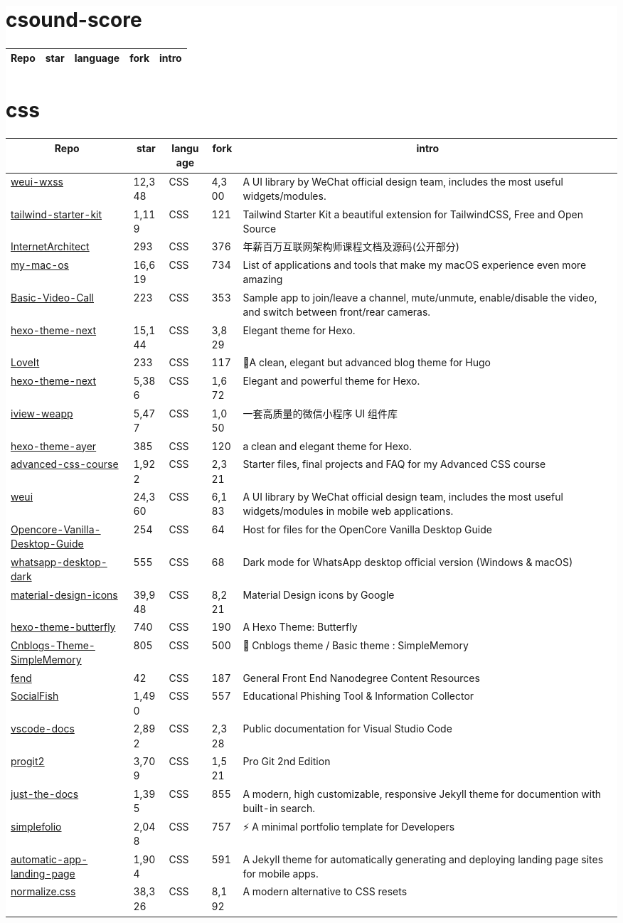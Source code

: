 

# csound-score

Repo|star|language|fork|intro
-|-|-|-|-



# css

Repo|star|language|fork|intro
-|-|-|-|-
[weui-wxss](https://github.com/Tencent/weui-wxss)|12,348|CSS|4,300|A UI library by WeChat official design team, includes the most useful widgets/modules.
[tailwind-starter-kit](https://github.com/creativetimofficial/tailwind-starter-kit)|1,119|CSS|121|Tailwind Starter Kit a beautiful extension for TailwindCSS, Free and Open Source
[InternetArchitect](https://github.com/bjmashibing/InternetArchitect)|293|CSS|376|年薪百万互联网架构师课程文档及源码(公开部分)
[my-mac-os](https://github.com/nikitavoloboev/my-mac-os)|16,619|CSS|734|List of applications and tools that make my macOS experience even more amazing
[Basic-Video-Call](https://github.com/AgoraIO/Basic-Video-Call)|223|CSS|353|Sample app to join/leave a channel, mute/unmute, enable/disable the video, and switch between front/rear cameras.
[hexo-theme-next](https://github.com/iissnan/hexo-theme-next)|15,144|CSS|3,829|Elegant theme for Hexo.
[LoveIt](https://github.com/dillonzq/LoveIt)|233|CSS|117|🚀A clean, elegant but advanced blog theme for Hugo
[hexo-theme-next](https://github.com/theme-next/hexo-theme-next)|5,386|CSS|1,672|Elegant and powerful theme for Hexo.
[iview-weapp](https://github.com/TalkingData/iview-weapp)|5,477|CSS|1,050|一套高质量的微信小程序 UI 组件库
[hexo-theme-ayer](https://github.com/Shen-Yu/hexo-theme-ayer)|385|CSS|120|a clean and elegant theme for Hexo.
[advanced-css-course](https://github.com/jonasschmedtmann/advanced-css-course)|1,922|CSS|2,321|Starter files, final projects and FAQ for my Advanced CSS course
[weui](https://github.com/Tencent/weui)|24,360|CSS|6,183|A UI library by WeChat official design team, includes the most useful widgets/modules in mobile web applications.
[Opencore-Vanilla-Desktop-Guide](https://github.com/khronokernel/Opencore-Vanilla-Desktop-Guide)|254|CSS|64|Host for files for the OpenCore Vanilla Desktop Guide
[whatsapp-desktop-dark](https://github.com/m4heshd/whatsapp-desktop-dark)|555|CSS|68|Dark mode for WhatsApp desktop official version (Windows & macOS)
[material-design-icons](https://github.com/google/material-design-icons)|39,948|CSS|8,221|Material Design icons by Google
[hexo-theme-butterfly](https://github.com/jerryc127/hexo-theme-butterfly)|740|CSS|190|A Hexo Theme: Butterfly
[Cnblogs-Theme-SimpleMemory](https://github.com/BNDong/Cnblogs-Theme-SimpleMemory)|805|CSS|500|🍭 Cnblogs theme / Basic theme : SimpleMemory
[fend](https://github.com/udacity/fend)|42|CSS|187|General Front End Nanodegree Content Resources
[SocialFish](https://github.com/UndeadSec/SocialFish)|1,490|CSS|557|Educational Phishing Tool & Information Collector
[vscode-docs](https://github.com/microsoft/vscode-docs)|2,892|CSS|2,328|Public documentation for Visual Studio Code
[progit2](https://github.com/progit/progit2)|3,709|CSS|1,521|Pro Git 2nd Edition
[just-the-docs](https://github.com/pmarsceill/just-the-docs)|1,395|CSS|855|A modern, high customizable, responsive Jekyll theme for documention with built-in search.
[simplefolio](https://github.com/cobidev/simplefolio)|2,048|CSS|757|⚡️ A minimal portfolio template for Developers
[automatic-app-landing-page](https://github.com/emilbaehr/automatic-app-landing-page)|1,904|CSS|591|A Jekyll theme for automatically generating and deploying landing page sites for mobile apps.
[normalize.css](https://github.com/necolas/normalize.css)|38,326|CSS|8,192|A modern alternative to CSS resets
